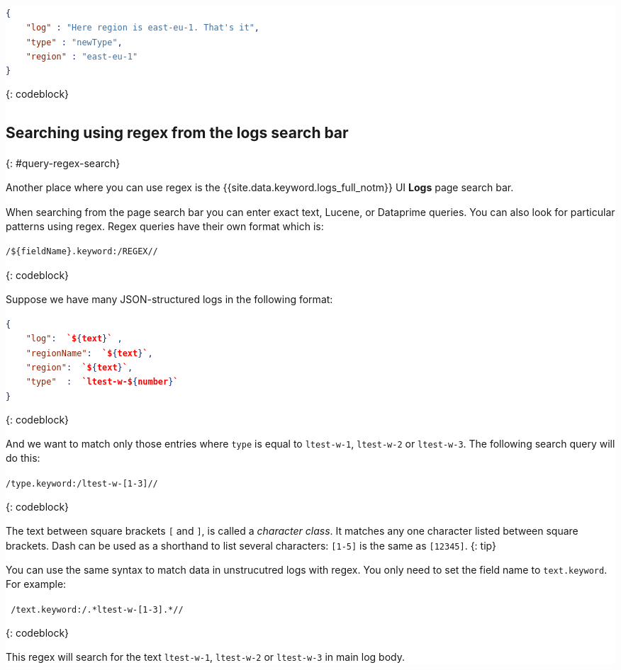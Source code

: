 ```json
{
    "log" : "Here region is east-eu-1. That's it",
    "type" : "newType",
    "region" : "east-eu-1"
}
```
{: codeblock}

## Searching using regex from the logs search bar
{: #query-regex-search}

Another place where you can use regex is the {{site.data.keyword.logs_full_notm}} UI **Logs** page search bar.

When searching from the page search bar you can enter exact text, Lucene, or Dataprime queries. You can also look for particular patterns using regex. Regex queries have their own format which is: 

```text
/${fieldName}.keyword:/REGEX//
```
{: codeblock}

Suppose we have many JSON-structured logs in the following format:

```json
{    
    "log":  `${text}` ,
    "regionName":  `${text}`,
    "region":  `${text}`, 
    "type"  :  `ltest-w-${number}`
}
```
{: codeblock}

And we want to match only those entries where `type` is equal to `ltest-w-1`, `ltest-w-2` or `ltest-w-3`. The following search query will do this:

```text
/type.keyword:/ltest-w-[1-3]//
```
{: codeblock}

The text between square brackets `[` and `]`, is called a *character class*. It matches any one character listed between square brackets. Dash can be used as a shorthand to list several characters: `[1-5]` is the same as `[12345]`.
{: tip}

You can use the same syntax to match data in unstrucutred logs with regex. You only need to set the field name to `text.keyword`. For example:

```text
 /text.keyword:/.*ltest-w-[1-3].*// 
```
{: codeblock}

This regex will search for the text `ltest-w-1`, `ltest-w-2` or `ltest-w-3` in main log body.
